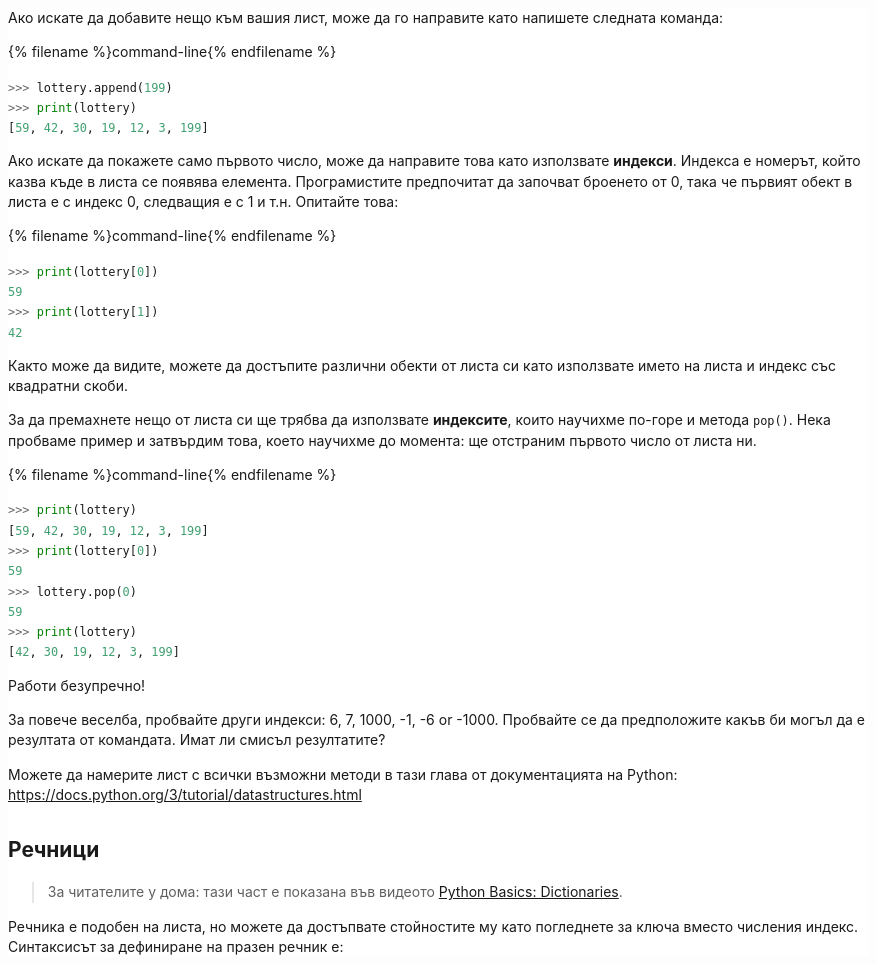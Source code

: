 Ако искате да добавите нещо към вашия лист, може да го направите като напишете следната команда:

{% filename %}command-line{% endfilename %}

```python
>>> lottery.append(199)
>>> print(lottery)
[59, 42, 30, 19, 12, 3, 199]
```

Ако искате да покажете само първото число, може да направите това като използвате **индекси**. Индекса е номерът, който казва къде в листа се появява елемента. Програмистите предпочитат да започват броенето от 0, така че първият обект в листа е с индекс 0, следващия е с 1 и т.н. Опитайте това:

{% filename %}command-line{% endfilename %} 

```python
>>> print(lottery[0])
59
>>> print(lottery[1])
42
```

Както може да видите, можете да достъпите различни обекти от листа си като използвате името на листа и индекс със квадратни скоби.

За да премахнете нещо от листа си ще трябва да използвате **индексите**, които научихме по-горе и метода `pop()`. Нека пробваме пример и затвърдим това, което научихме до момента: ще отстраним първото число от листа ни.

{% filename %}command-line{% endfilename %}

```python
>>> print(lottery)
[59, 42, 30, 19, 12, 3, 199]
>>> print(lottery[0])
59
>>> lottery.pop(0)
59
>>> print(lottery)
[42, 30, 19, 12, 3, 199]
```

Работи безупречно!

За повече веселба, пробвайте други индекси: 6, 7, 1000, -1, -6 or -1000. Пробвайте се да предположите какъв би могъл да е резултата от командата. Имат ли смисъл резултатите?

Можете да намерите лист с всички възможни методи в тази глава от документацията на Python: https://docs.python.org/3/tutorial/datastructures.html

## Речници

> За читателите у дома: тази част е показана във видеото [Python Basics: Dictionaries](https://www.youtube.com/watch?v=ZX1CVvZLE6c).

Речника е подобен на листа, но можете да достъпвате стойностите му като погледнете за ключа вместо числения индекс. Синтаксисът за дефиниране на празен речник е:
